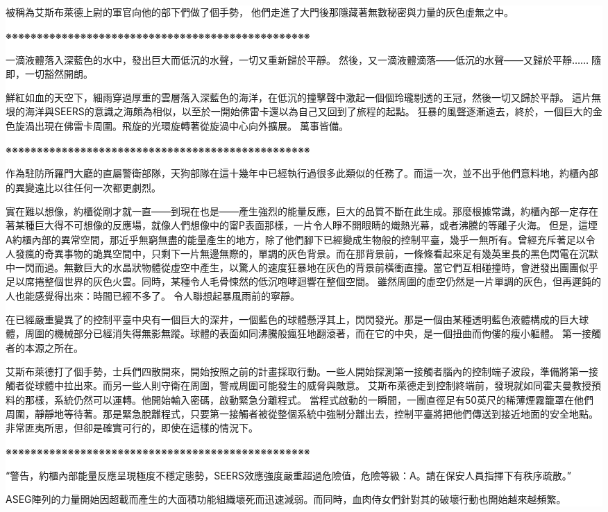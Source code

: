 被稱為艾斯布萊德上尉的軍官向他的部下們做了個手勢，
他們走進了大門後那隱藏著無數秘密與力量的灰色虛無之中。


※※※※※※※※※※※※※※※※※※※※※※※※※※※※※※※※※※※※※※※※※※※※※※※※※


一滴液體落入深藍色的水中，發出巨大而低沉的水聲，一切又重新歸於平靜。
然後，又一滴液體滴落——低沉的水聲——又歸於平靜……
隨即，一切豁然開朗。

鮮紅如血的天空下，細雨穿過厚重的雲層落入深藍色的海洋，在低沉的撞擊聲中激起一個個玲瓏剔透的王冠，然後一切又歸於平靜。
這片無垠的海洋與SEERS的意識之海頗為相似，以至於一開始佛雷卡還以為自己又回到了旅程的起點。
狂暴的風聲逐漸遠去，終於，一個巨大的金色旋渦出現在佛雷卡周圍。飛旋的光環旋轉著從旋渦中心向外擴展。
萬事皆備。


※※※※※※※※※※※※※※※※※※※※※※※※※※※※※※※※※※※※※※※※※※※※※※※※※


作為駐防所羅門大廳的直屬警衛部隊，天狗部隊在這十幾年中已經執行過很多此類似的任務了。而這一次，並不出乎他們意料地，約櫃內部的異變遠比以往任何一次都更劇烈。

實在難以想像，約櫃從剛才就一直——到現在也是——產生強烈的能量反應，巨大的品質不斷在此生成。那麼根據常識，約櫃內部一定存在著某種巨大得不可想像的反應場，就像人們想像中的甯P表面那樣，一片令人睜不開眼睛的熾熱光幕，或者沸騰的等離子火海。
但是，這堙A約櫃內部的異常空間，那近乎無窮無盡的能量產生的地方，除了他們腳下已經變成生物般的控制平臺，幾乎一無所有。曾經充斥著足以令人發瘋的奇異事物的詭異空間中，只剩下一片無邊無際的，單調的灰色背景。而在那背景前，一條條看起來足有幾英里長的黑色閃電在沉默中一閃而過。無數巨大的水晶狀物體從虛空中產生，以驚人的速度狂暴地在灰色的背景前橫衝直撞。當它們互相碰撞時，會迸發出團團似乎足以席捲整個世界的灰色火雲。同時，某種令人毛骨悚然的低沉咆哮迴響在整個空間。
雖然周圍的虛空仍然是一片單調的灰色，但再遲鈍的人也能感覺得出來：時間已經不多了。
令人聯想起暴風雨前的寧靜。

在已經嚴重變異了的控制平臺中央有一個巨大的深井，一個藍色的球體懸浮其上，閃閃發光。那是一個由某種透明藍色液體構成的巨大球體，周圍的機械部分已經消失得無影無蹤。球體的表面如同沸騰般瘋狂地翻滾著，而在它的中央，是一個扭曲而佝僂的瘦小軀體。
第一接觸者的本源之所在。

艾斯布萊德打了個手勢，士兵們四散開來，開始按照之前的計畫採取行動。一些人開始探測第一接觸者腦內的控制端子波段，準備將第一接觸者從球體中拉出來。而另一些人則守衛在周圍，警戒周圍可能發生的威脅與敵意。
艾斯布萊德走到控制終端前，發現就如同霍夫曼教授預料的那樣，系統仍然可以運轉。他開始輸入密碼，啟動緊急分離程式。
當程式啟動的一瞬間，一團直徑足有50英尺的稀薄煙霧籠罩在他們周圍，靜靜地等待著。那是緊急脫離程式，只要第一接觸者被從整個系統中強制分離出去，控制平臺將把他們傳送到接近地面的安全地點。
非常匪夷所思，但卻是確實可行的，即使在這樣的情況下。


※※※※※※※※※※※※※※※※※※※※※※※※※※※※※※※※※※※※※※※※※※※※※※※※※


 “警告，約櫃內部能量反應呈現極度不穩定態勢，SEERS效應強度嚴重超過危險值，危險等級：A。請在保安人員指揮下有秩序疏散。”

ASEG陣列的力量開始因超載而產生的大面積功能組織壞死而迅速減弱。而同時，血肉侍女們針對其的破壞行動也開始越來越頻繁。

